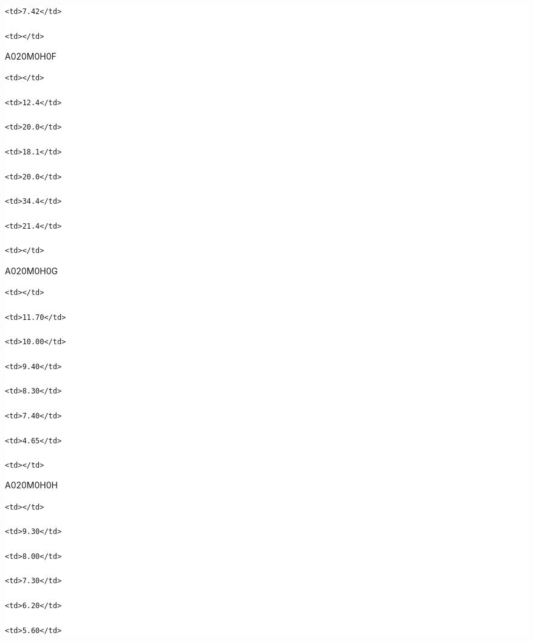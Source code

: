     <td>7.42</td>
    
    <td></td>
    

</tr>

<tr>
    <td>A020M0H0F</td>
    
    <td></td>
    
    <td>12.4</td>
    
    <td>20.0</td>
    
    <td>18.1</td>
    
    <td>20.0</td>
    
    <td>34.4</td>
    
    <td>21.4</td>
    
    <td></td>
    

</tr>

<tr>
    <td>A020M0H0G</td>
    
    <td></td>
    
    <td>11.70</td>
    
    <td>10.00</td>
    
    <td>9.40</td>
    
    <td>8.30</td>
    
    <td>7.40</td>
    
    <td>4.65</td>
    
    <td></td>
    

</tr>

<tr>
    <td>A020M0H0H</td>
    
    <td></td>
    
    <td>9.30</td>
    
    <td>8.00</td>
    
    <td>7.30</td>
    
    <td>6.20</td>
    
    <td>5.60</td>
    